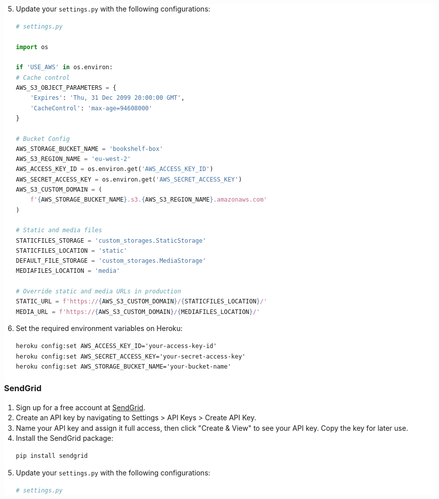 5. Update your `settings.py` with the following configurations:

    ```python
    # settings.py

    import os

    if 'USE_AWS' in os.environ:
    # Cache control
    AWS_S3_OBJECT_PARAMETERS = {
        'Expires': 'Thu, 31 Dec 2099 20:00:00 GMT',
        'CacheControl': 'max-age=94608000'
    }

    # Bucket Config
    AWS_STORAGE_BUCKET_NAME = 'bookshelf-box'
    AWS_S3_REGION_NAME = 'eu-west-2'
    AWS_ACCESS_KEY_ID = os.environ.get('AWS_ACCESS_KEY_ID')
    AWS_SECRET_ACCESS_KEY = os.environ.get('AWS_SECRET_ACCESS_KEY')
    AWS_S3_CUSTOM_DOMAIN = (
        f'{AWS_STORAGE_BUCKET_NAME}.s3.{AWS_S3_REGION_NAME}.amazonaws.com'
    )

    # Static and media files
    STATICFILES_STORAGE = 'custom_storages.StaticStorage'
    STATICFILES_LOCATION = 'static'
    DEFAULT_FILE_STORAGE = 'custom_storages.MediaStorage'
    MEDIAFILES_LOCATION = 'media'

    # Override static and media URLs in production
    STATIC_URL = f'https://{AWS_S3_CUSTOM_DOMAIN}/{STATICFILES_LOCATION}/'
    MEDIA_URL = f'https://{AWS_S3_CUSTOM_DOMAIN}/{MEDIAFILES_LOCATION}/'
    ```

6. Set the required environment variables on Heroku:

    ```shell
    heroku config:set AWS_ACCESS_KEY_ID='your-access-key-id'
    heroku config:set AWS_SECRET_ACCESS_KEY='your-secret-access-key'
    heroku config:set AWS_STORAGE_BUCKET_NAME='your-bucket-name'
    ```

### SendGrid

1. Sign up for a free account at [SendGrid](https://sendgrid.com/).
2. Create an API key by navigating to Settings > API Keys > Create API Key.
3. Name your API key and assign it full access, then click "Create & View" to see your API key. Copy the key for later use.
4. Install the SendGrid package:
    ```shell
    pip install sendgrid
    ```
5. Update your `settings.py` with the following configurations:
    ```python
    # settings.py
